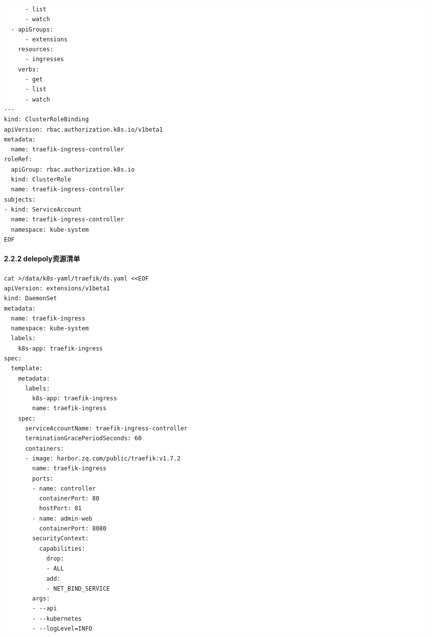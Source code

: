 ```
      - list
      - watch
  - apiGroups:
      - extensions
    resources:
      - ingresses
    verbs:
      - get
      - list
      - watch
---
kind: ClusterRoleBinding
apiVersion: rbac.authorization.k8s.io/v1beta1
metadata:
  name: traefik-ingress-controller
roleRef:
  apiGroup: rbac.authorization.k8s.io
  kind: ClusterRole
  name: traefik-ingress-controller
subjects:
- kind: ServiceAccount
  name: traefik-ingress-controller
  namespace: kube-system
EOF
```
#### 2.2.2 delepoly资源清单
```
cat >/data/k8s-yaml/traefik/ds.yaml <<EOF
apiVersion: extensions/v1beta1
kind: DaemonSet
metadata:
  name: traefik-ingress
  namespace: kube-system
  labels:
    k8s-app: traefik-ingress
spec:
  template:
    metadata:
      labels:
        k8s-app: traefik-ingress
        name: traefik-ingress
    spec:
      serviceAccountName: traefik-ingress-controller
      terminationGracePeriodSeconds: 60
      containers:
      - image: harbor.zq.com/public/traefik:v1.7.2
        name: traefik-ingress
        ports:
        - name: controller
          containerPort: 80
          hostPort: 81
        - name: admin-web
          containerPort: 8080
        securityContext:
          capabilities:
            drop:
            - ALL
            add:
            - NET_BIND_SERVICE
        args:
        - --api
        - --kubernetes
        - --logLevel=INFO
```